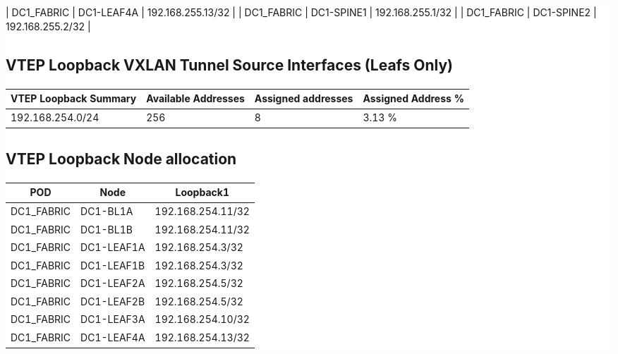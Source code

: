| DC1_FABRIC | DC1-LEAF4A | 192.168.255.13/32 |
| DC1_FABRIC | DC1-SPINE1 | 192.168.255.1/32 |
| DC1_FABRIC | DC1-SPINE2 | 192.168.255.2/32 |

## VTEP Loopback VXLAN Tunnel Source Interfaces (Leafs Only)

| VTEP Loopback Summary | Available Addresses | Assigned addresses | Assigned Address % |
| --------------------- | ------------------- | ------------------ | ------------------ |
| 192.168.254.0/24 | 256 | 8 | 3.13 % |

## VTEP Loopback Node allocation

| POD | Node | Loopback1 |
| --- | ---- | --------- |
| DC1_FABRIC | DC1-BL1A | 192.168.254.11/32 |
| DC1_FABRIC | DC1-BL1B | 192.168.254.11/32 |
| DC1_FABRIC | DC1-LEAF1A | 192.168.254.3/32 |
| DC1_FABRIC | DC1-LEAF1B | 192.168.254.3/32 |
| DC1_FABRIC | DC1-LEAF2A | 192.168.254.5/32 |
| DC1_FABRIC | DC1-LEAF2B | 192.168.254.5/32 |
| DC1_FABRIC | DC1-LEAF3A | 192.168.254.10/32 |
| DC1_FABRIC | DC1-LEAF4A | 192.168.254.13/32 |
